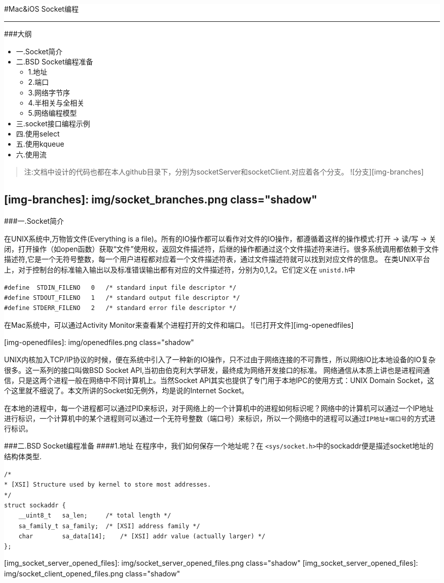#Mac&iOS Socket编程   

---

###大纲
* 一.Socket简介
* 二.BSD Socket编程准备
	* 1.地址
	* 2.端口
	* 3.网络字节序
	* 4.半相关与全相关
	* 5.网络编程模型
* 三.socket接口编程示例
* 四.使用select
* 五.使用kqueue
* 六.使用流


>注:文档中设计的代码也都在本人github目录下，分别为socketServer和socketClient.对应着各个分支。
>![分支][img-branches]

[img-branches]: img/socket_branches.png  class="shadow"
---

###一.Socket简介   

在UNIX系统中,万物皆文件(Everything is a file)。所有的IO操作都可以看作对文件的IO操作，都遵循着这样的操作模式:打开 -> 读/写 -> 关闭，打开操作（如open函数）获取“文件”使用权，返回文件描述符，后继的操作都通过这个文件描述符来进行。很多系统调用都依赖于文件描述符,它是一个无符号整数，每一个用户进程都对应着一个文件描述符表，通过文件描述符就可以找到对应文件的信息。
在类UNIX平台上，对于控制台的标准输入输出以及标准错误输出都有对应的文件描述符，分别为0,1,2。它们定义在 `unistd.h`中

	#define	 STDIN_FILENO	0	/* standard input file descriptor */
	#define	STDOUT_FILENO	1	/* standard output file descriptor */
	#define	STDERR_FILENO	2	/* standard error file descriptor */   



在Mac系统中，可以通过Activity Monitor来查看某个进程打开的文件和端口。
![已打开文件][img-openedfiles]

[img-openedfiles]: img/openedfiles.png  class="shadow"

UNIX内核加入TCP/IP协议的时候，便在系统中引入了一种新的IO操作，只不过由于网络连接的不可靠性，所以网络IO比本地设备的IO复杂很多。这一系列的接口叫做BSD Socket API,当初由伯克利大学研发，最终成为网络开发接口的标准。
网络通信从本质上讲也是进程间通信，只是这两个进程一般在网络中不同计算机上。当然Socket API其实也提供了专门用于本地IPC的使用方式：UNIX Domain Socket，这个这里就不细说了。本文所讲的Socket如无例外，均是说的Internet Socket。

在本地的进程中，每一个进程都可以通过PID来标识，对于网络上的一个计算机中的进程如何标识呢？网络中的计算机可以通过一个IP地址进行标识，一个计算机中的某个进程则可以通过一个无符号整数（端口号）来标识，所以一个网络中的进程可以通过`IP地址+端口号`的方式进行标识。 

###二.BSD Socket编程准备
####1.地址
在程序中，我们如何保存一个地址呢？在 `<sys/socket.h>`中的sockaddr便是描述socket地址的结构体类型.

	/*
 	* [XSI] Structure used by kernel to store most addresses.
 	*/
	struct sockaddr {
		__uint8_t	sa_len;		/* total length */
		sa_family_t	sa_family;	/* [XSI] address family */
		char		sa_data[14];	/* [XSI] addr value (actually larger) */
	};


[img_socket_server_opened_files]: img/socket_server_opened_files.png class="shadow"
[img_socket_server_opened_files]: img/socket_client_opened_files.png class="shadow"